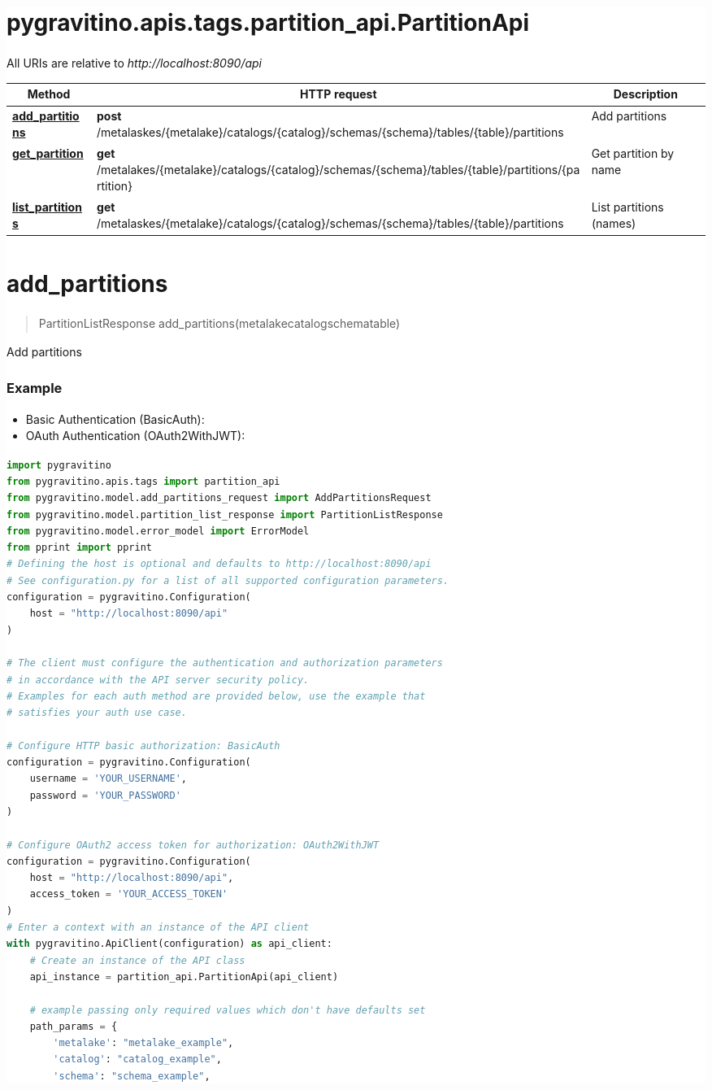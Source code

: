<a id="__pageTop"></a>
# pygravitino.apis.tags.partition_api.PartitionApi

All URIs are relative to *http://localhost:8090/api*

Method | HTTP request | Description
------------- | ------------- | -------------
[**add_partitions**](#add_partitions) | **post** /metalaskes/{metalake}/catalogs/{catalog}/schemas/{schema}/tables/{table}/partitions | Add partitions
[**get_partition**](#get_partition) | **get** /metalakes/{metalake}/catalogs/{catalog}/schemas/{schema}/tables/{table}/partitions/{partition} | Get partition by name
[**list_partitions**](#list_partitions) | **get** /metalaskes/{metalake}/catalogs/{catalog}/schemas/{schema}/tables/{table}/partitions | List partitions (names)

# **add_partitions**
<a id="add_partitions"></a>
> PartitionListResponse add_partitions(metalakecatalogschematable)

Add partitions

### Example

* Basic Authentication (BasicAuth):
* OAuth Authentication (OAuth2WithJWT):
```python
import pygravitino
from pygravitino.apis.tags import partition_api
from pygravitino.model.add_partitions_request import AddPartitionsRequest
from pygravitino.model.partition_list_response import PartitionListResponse
from pygravitino.model.error_model import ErrorModel
from pprint import pprint
# Defining the host is optional and defaults to http://localhost:8090/api
# See configuration.py for a list of all supported configuration parameters.
configuration = pygravitino.Configuration(
    host = "http://localhost:8090/api"
)

# The client must configure the authentication and authorization parameters
# in accordance with the API server security policy.
# Examples for each auth method are provided below, use the example that
# satisfies your auth use case.

# Configure HTTP basic authorization: BasicAuth
configuration = pygravitino.Configuration(
    username = 'YOUR_USERNAME',
    password = 'YOUR_PASSWORD'
)

# Configure OAuth2 access token for authorization: OAuth2WithJWT
configuration = pygravitino.Configuration(
    host = "http://localhost:8090/api",
    access_token = 'YOUR_ACCESS_TOKEN'
)
# Enter a context with an instance of the API client
with pygravitino.ApiClient(configuration) as api_client:
    # Create an instance of the API class
    api_instance = partition_api.PartitionApi(api_client)

    # example passing only required values which don't have defaults set
    path_params = {
        'metalake': "metalake_example",
        'catalog': "catalog_example",
        'schema': "schema_example",
```